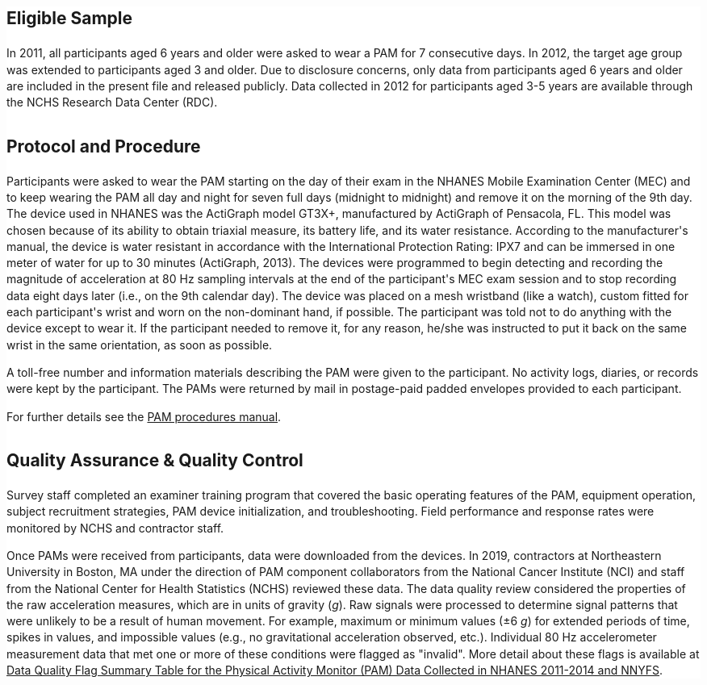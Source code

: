 

## Eligible Sample

In 2011, all participants aged 6 years and older were asked to wear a PAM for
7 consecutive days. In 2012, the target age group was extended to participants
aged 3 and older. Due to disclosure concerns, only data from participants aged
6 years and older are included in the present file and released publicly. Data
collected in 2012 for participants aged 3-5 years are available through the
NCHS Research Data Center (RDC).

## Protocol and Procedure

Participants were asked to wear the PAM starting on the day of their exam in
the NHANES Mobile Examination Center (MEC) and to keep wearing the PAM all day
and night for seven full days (midnight to midnight) and remove it on the
morning of the 9th day. The device used in NHANES was the ActiGraph model
GT3X+, manufactured by ActiGraph of Pensacola, FL. This model was chosen
because of its ability to obtain triaxial measure, its battery life, and its
water resistance. According to the manufacturer's manual, the device is water
resistant in accordance with the International Protection Rating: IPX7 and can
be immersed in one meter of water for up to 30 minutes (ActiGraph, 2013). The
devices were programmed to begin detecting and recording the magnitude of
acceleration at 80 Hz sampling intervals at the end of the participant's MEC
exam session and to stop recording data eight days later (i.e., on the 9th
calendar day). The device was placed on a mesh wristband (like a watch),
custom fitted for each participant's wrist and worn on the non-dominant hand,
if possible. The participant was told not to do anything with the device
except to wear it. If the participant needed to remove it, for any reason,
he/she was instructed to put it back on the same wrist in the same
orientation, as soon as possible.

A toll-free number and information materials describing the PAM were given to
the participant. No activity logs, diaries, or records were kept by the
participant. The PAMs were returned by mail in postage-paid padded envelopes
provided to each participant.

For further details see the [PAM procedures
manual](https://wwwn.cdc.gov/nchs/data/nhanes/2011-2012/manuals/Physical_Activity_Monitor_Manual.pdf).

## Quality Assurance & Quality Control

Survey staff completed an examiner training program that covered the basic
operating features of the PAM, equipment operation, subject recruitment
strategies, PAM device initialization, and troubleshooting. Field performance
and response rates were monitored by NCHS and contractor staff.

Once PAMs were received from participants, data were downloaded from the
devices. In 2019, contractors at Northeastern University in Boston, MA under
the direction of PAM component collaborators from the National Cancer
Institute (NCI) and staff from the National Center for Health Statistics
(NCHS) reviewed these data. The data quality review considered the properties
of the raw acceleration measures, which are in units of gravity (_g_). Raw
signals were processed to determine signal patterns that were unlikely to be a
result of human movement. For example, maximum or minimum values (±6 _g_) for
extended periods of time, spikes in values, and impossible values (e.g., no
gravitational acceleration observed, etc.). Individual 80 Hz accelerometer
measurement data that met one or more of these conditions were flagged as
"invalid". More detail about these flags is available at [Data Quality Flag
Summary Table for the Physical Activity Monitor (PAM) Data Collected in NHANES
2011-2014 and NNYFS](https://wwwn.cdc.gov/nchs/nhanes/Pam/Default.aspx).
